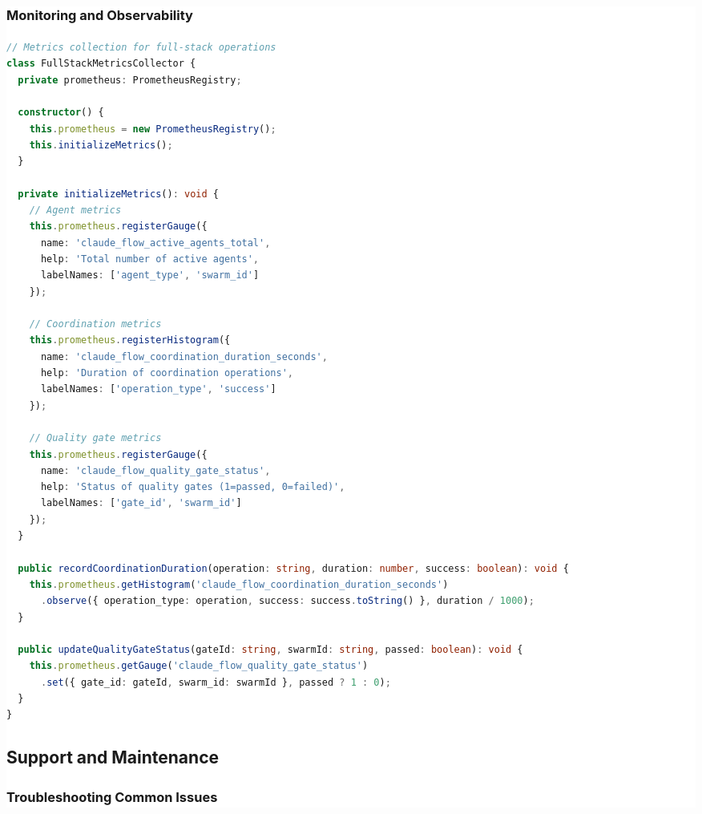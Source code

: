 ### Monitoring and Observability
```typescript
// Metrics collection for full-stack operations
class FullStackMetricsCollector {
  private prometheus: PrometheusRegistry;

  constructor() {
    this.prometheus = new PrometheusRegistry();
    this.initializeMetrics();
  }

  private initializeMetrics(): void {
    // Agent metrics
    this.prometheus.registerGauge({
      name: 'claude_flow_active_agents_total',
      help: 'Total number of active agents',
      labelNames: ['agent_type', 'swarm_id']
    });

    // Coordination metrics
    this.prometheus.registerHistogram({
      name: 'claude_flow_coordination_duration_seconds',
      help: 'Duration of coordination operations',
      labelNames: ['operation_type', 'success']
    });

    // Quality gate metrics
    this.prometheus.registerGauge({
      name: 'claude_flow_quality_gate_status',
      help: 'Status of quality gates (1=passed, 0=failed)',
      labelNames: ['gate_id', 'swarm_id']
    });
  }

  public recordCoordinationDuration(operation: string, duration: number, success: boolean): void {
    this.prometheus.getHistogram('claude_flow_coordination_duration_seconds')
      .observe({ operation_type: operation, success: success.toString() }, duration / 1000);
  }

  public updateQualityGateStatus(gateId: string, swarmId: string, passed: boolean): void {
    this.prometheus.getGauge('claude_flow_quality_gate_status')
      .set({ gate_id: gateId, swarm_id: swarmId }, passed ? 1 : 0);
  }
}
```

## Support and Maintenance

### Troubleshooting Common Issues
